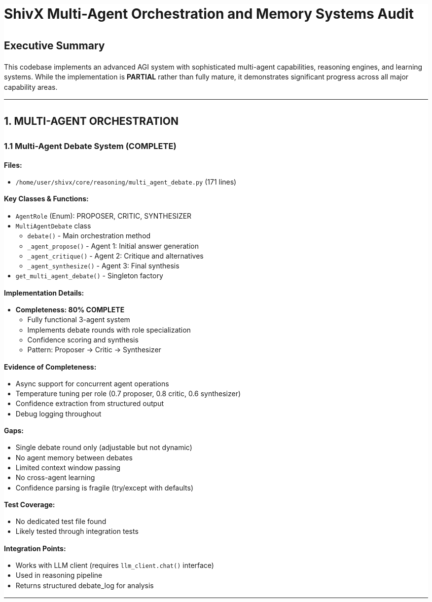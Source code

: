 # ShivX Multi-Agent Orchestration and Memory Systems Audit

## Executive Summary

This codebase implements an advanced AGI system with sophisticated multi-agent capabilities, reasoning engines, and learning systems. While the implementation is **PARTIAL** rather than fully mature, it demonstrates significant progress across all major capability areas.

---

## 1. MULTI-AGENT ORCHESTRATION

### 1.1 Multi-Agent Debate System (COMPLETE)

**Files:**
- `/home/user/shivx/core/reasoning/multi_agent_debate.py` (171 lines)

**Key Classes & Functions:**
- `AgentRole` (Enum): PROPOSER, CRITIC, SYNTHESIZER
- `MultiAgentDebate` class
  - `debate()` - Main orchestration method
  - `_agent_propose()` - Agent 1: Initial answer generation
  - `_agent_critique()` - Agent 2: Critique and alternatives
  - `_agent_synthesize()` - Agent 3: Final synthesis
- `get_multi_agent_debate()` - Singleton factory

**Implementation Details:**
- **Completeness: 80% COMPLETE**
  - Fully functional 3-agent system
  - Implements debate rounds with role specialization
  - Confidence scoring and synthesis
  - Pattern: Proposer → Critic → Synthesizer
  
**Evidence of Completeness:**
- Async support for concurrent agent operations
- Temperature tuning per role (0.7 proposer, 0.8 critic, 0.6 synthesizer)
- Confidence extraction from structured output
- Debug logging throughout

**Gaps:**
- Single debate round only (adjustable but not dynamic)
- No agent memory between debates
- Limited context window passing
- No cross-agent learning
- Confidence parsing is fragile (try/except with defaults)

**Test Coverage:**
- No dedicated test file found
- Likely tested through integration tests

**Integration Points:**
- Works with LLM client (requires `llm_client.chat()` interface)
- Used in reasoning pipeline
- Returns structured debate_log for analysis

---